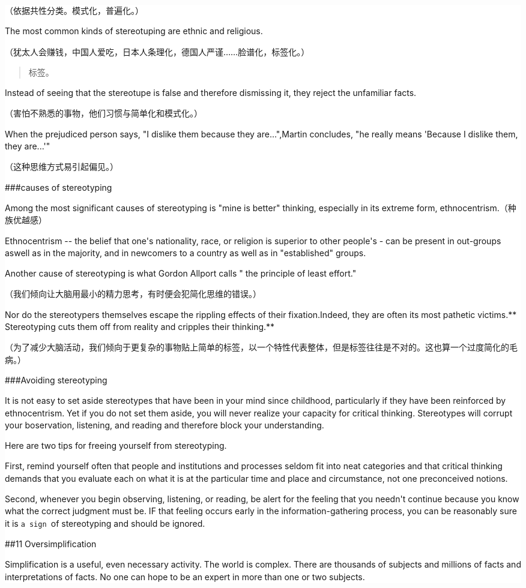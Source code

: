 （依据共性分类。模式化，普遍化。）

The most common kinds of stereotuping are ethnic and religious.

（犹太人会赚钱，中国人爱吃，日本人条理化，德国人严谨……脸谱化，标签化。）

> 标签。

Instead of seeing that the stereotupe is false and therefore dismissing it, they reject the unfamiliar facts.

（害怕不熟悉的事物，他们习惯与简单化和模式化。）

When the prejudiced person says, "I dislike them because they are...",Martin concludes, "he really means 'Because I dislike them, they are...'"

（这种思维方式易引起偏见。）

###causes of stereotyping

Among the most significant causes of stereotyping is "mine is better" thinking, especially in its extreme form, ethnocentrism.（种族优越感）

Ethnocentrism -- the belief that one's nationality, race, or religion is superior to other people's - can be present in out-groups aswell as in the majority, and in newcomers to a country as well as in "established" groups.

Another cause of stereotyping is what Gordon Allport calls " the principle of least effort."

（我们倾向让大脑用最小的精力思考，有时便会犯简化思维的错误。）

Nor do the stereotypers themselves escape the rippling effects of their fixation.Indeed, they are often its most pathetic victims.** Stereotyping cuts them off from reality and cripples their thinking.**

（为了减少大脑活动，我们倾向于更复杂的事物贴上简单的标签，以一个特性代表整体，但是标签往往是不对的。这也算一个过度简化的毛病。）

###Avoiding stereotyping

It is not easy to set aside stereotypes that have been in your mind since childhood, particularly if they have been reinforced by ethnocentrism. Yet if you do not set them aside, you will never realize your capacity for critical thinking. Stereotypes will corrupt your boservation, listening, and reading and therefore block your understanding.

Here are two tips for freeing yourself from stereotyping. 

First, remind yourself often that people and institutions and processes seldom fit into neat categories and that critical thinking demands that you evaluate each on what it is at the particular time and place and circumstance, not one preconceived notions. 

Second, whenever you begin observing, listening, or reading, be alert for the feeling that you needn't continue because you know what the correct judgment must be. IF that feeling occurs early in the information-gathering process, you can be reasonably sure it is `a sign `of stereotyping and should be ignored.

##11 Oversimplification

Simplification is a useful, even necessary activity. The world is complex. There are thousands of subjects and millions of facts and interpretations of facts. No one can hope to be an expert in more than one or two subjects.
